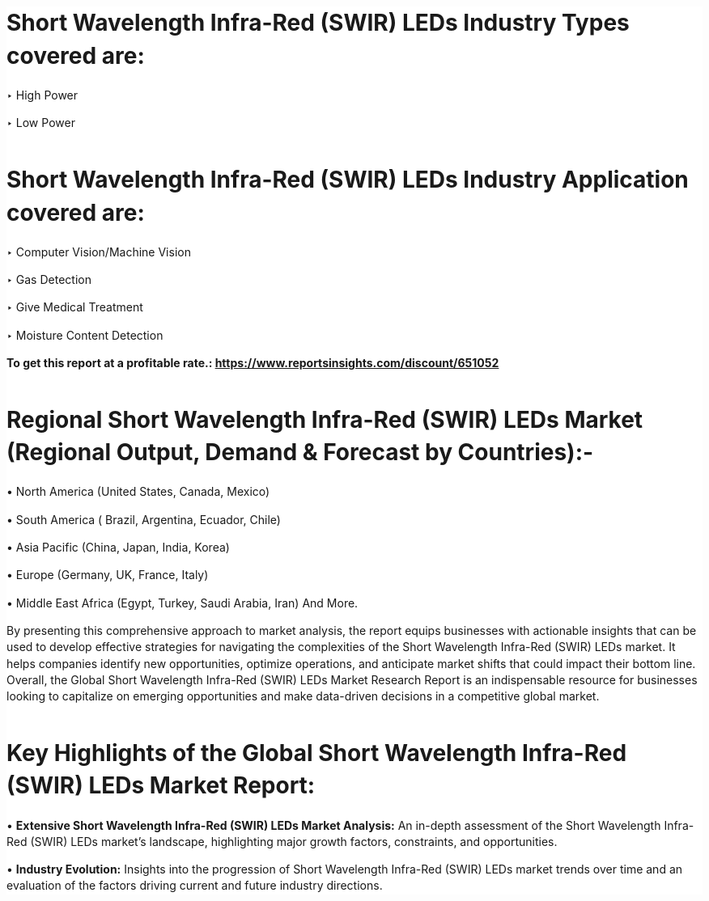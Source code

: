 # <strong>Short Wavelength Infra-Red (SWIR) LEDs Industry Types covered are:</strong>

‣ High Power

‣ Low Power

# <strong>Short Wavelength Infra-Red (SWIR) LEDs Industry Application covered are:</strong>

‣ Computer Vision/Machine Vision

‣ Gas Detection

‣ Give Medical Treatment

‣ Moisture Content Detection

<strong>To get this report at a profitable rate.: <a href=https://www.reportsinsights.com/discount/651052>https://www.reportsinsights.com/discount/651052</a></strong></font>

# <strong>Regional Short Wavelength Infra-Red (SWIR) LEDs Market (Regional Output, Demand &amp; Forecast by Countries):-</strong>

• North America (United States, Canada, Mexico)

• South America ( Brazil, Argentina, Ecuador, Chile)

• Asia Pacific (China, Japan, India, Korea)

• Europe (Germany, UK, France, Italy)

• Middle East Africa (Egypt, Turkey, Saudi Arabia, Iran) And More.

By presenting this comprehensive approach to market analysis, the report equips businesses with actionable insights that can be used to develop effective strategies for navigating the complexities of the Short Wavelength Infra-Red (SWIR) LEDs market. It helps companies identify new opportunities, optimize operations, and anticipate market shifts that could impact their bottom line. Overall, the Global Short Wavelength Infra-Red (SWIR) LEDs Market Research Report is an indispensable resource for businesses looking to capitalize on emerging opportunities and make data-driven decisions in a competitive global market.

# <strong>Key Highlights of the Global Short Wavelength Infra-Red (SWIR) LEDs Market Report:</strong>

• <strong>Extensive Short Wavelength Infra-Red (SWIR) LEDs Market Analysis:</strong> An in-depth assessment of the Short Wavelength Infra-Red (SWIR) LEDs market’s landscape, highlighting major growth factors, constraints, and opportunities.

• <strong>Industry Evolution:</strong> Insights into the progression of Short Wavelength Infra-Red (SWIR) LEDs market trends over time and an evaluation of the factors driving current and future industry directions.
